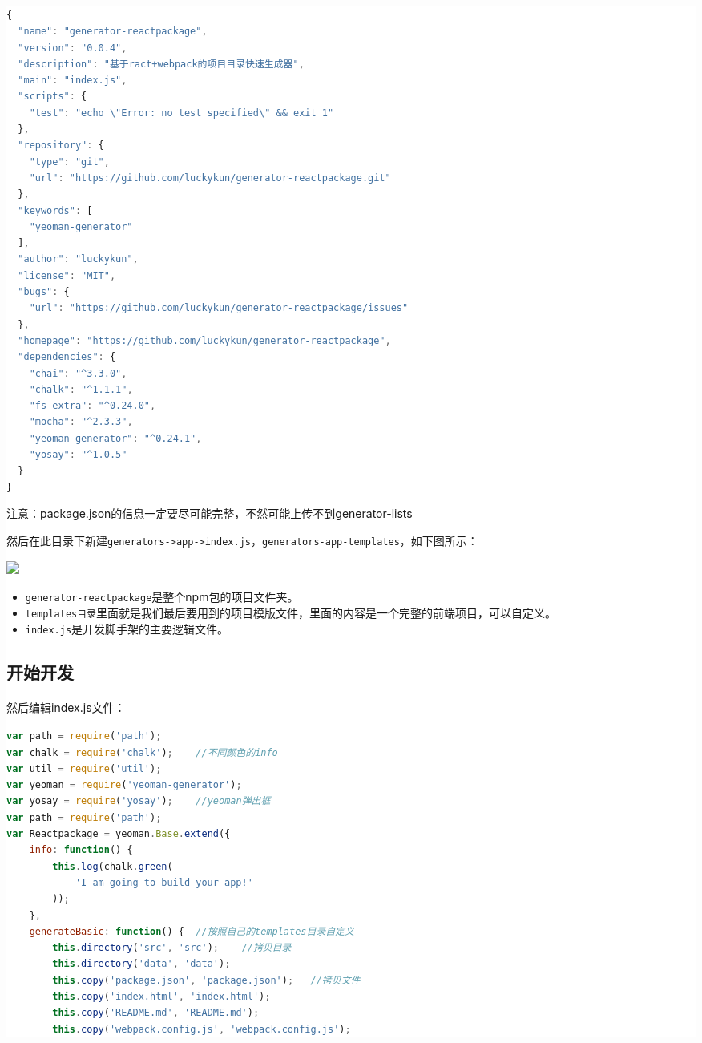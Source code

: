 ```js
{
  "name": "generator-reactpackage",
  "version": "0.0.4",
  "description": "基于ract+webpack的项目目录快速生成器",
  "main": "index.js",
  "scripts": {
    "test": "echo \"Error: no test specified\" && exit 1"
  },
  "repository": {
    "type": "git",
    "url": "https://github.com/luckykun/generator-reactpackage.git"
  },
  "keywords": [
    "yeoman-generator"
  ],
  "author": "luckykun",
  "license": "MIT",
  "bugs": {
    "url": "https://github.com/luckykun/generator-reactpackage/issues"
  },
  "homepage": "https://github.com/luckykun/generator-reactpackage",
  "dependencies": {
    "chai": "^3.3.0",
    "chalk": "^1.1.1",
    "fs-extra": "^0.24.0",
    "mocha": "^2.3.3",
    "yeoman-generator": "^0.24.1",
    "yosay": "^1.0.5"
  }
}
```

注意：package.json的信息一定要尽可能完整，不然可能上传不到[generator-lists](http://yeoman.io/generators/)

然后在此目录下新建`generators->app->index.js`，`generators-app-templates`，如下图所示：

![](https://img.alicdn.com/tps/TB1_c8XNXXXXXcnaXXXXXXXXXXX-245-625.png)
- `generator-reactpackage`是整个npm包的项目文件夹。
- `templates目录`里面就是我们最后要用到的项目模版文件，里面的内容是一个完整的前端项目，可以自定义。
- `index.js`是开发脚手架的主要逻辑文件。

## 开始开发
然后编辑index.js文件：

```js
var path = require('path');
var chalk = require('chalk');    //不同颜色的info
var util = require('util');
var yeoman = require('yeoman-generator');
var yosay = require('yosay');    //yeoman弹出框
var path = require('path');
var Reactpackage = yeoman.Base.extend({
    info: function() {
        this.log(chalk.green(
            'I am going to build your app!'
        ));
    },
    generateBasic: function() {  //按照自己的templates目录自定义
        this.directory('src', 'src');    //拷贝目录
        this.directory('data', 'data');
        this.copy('package.json', 'package.json');   //拷贝文件
        this.copy('index.html', 'index.html');
        this.copy('README.md', 'README.md');
        this.copy('webpack.config.js', 'webpack.config.js');
```